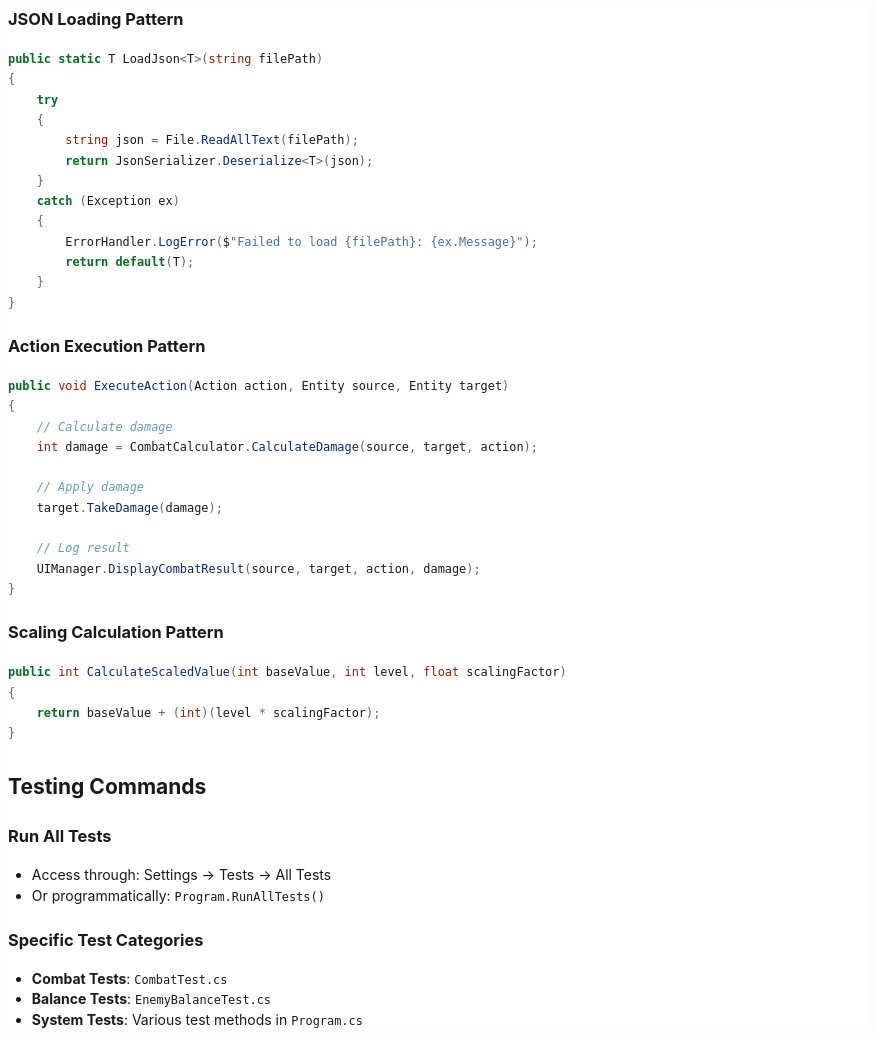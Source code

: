 ### JSON Loading Pattern
```csharp
public static T LoadJson<T>(string filePath)
{
    try
    {
        string json = File.ReadAllText(filePath);
        return JsonSerializer.Deserialize<T>(json);
    }
    catch (Exception ex)
    {
        ErrorHandler.LogError($"Failed to load {filePath}: {ex.Message}");
        return default(T);
    }
}
```

### Action Execution Pattern
```csharp
public void ExecuteAction(Action action, Entity source, Entity target)
{
    // Calculate damage
    int damage = CombatCalculator.CalculateDamage(source, target, action);
    
    // Apply damage
    target.TakeDamage(damage);
    
    // Log result
    UIManager.DisplayCombatResult(source, target, action, damage);
}
```

### Scaling Calculation Pattern
```csharp
public int CalculateScaledValue(int baseValue, int level, float scalingFactor)
{
    return baseValue + (int)(level * scalingFactor);
}
```

## Testing Commands

### Run All Tests
- Access through: Settings → Tests → All Tests
- Or programmatically: `Program.RunAllTests()`

### Specific Test Categories
- **Combat Tests**: `CombatTest.cs`
- **Balance Tests**: `EnemyBalanceTest.cs`
- **System Tests**: Various test methods in `Program.cs`
